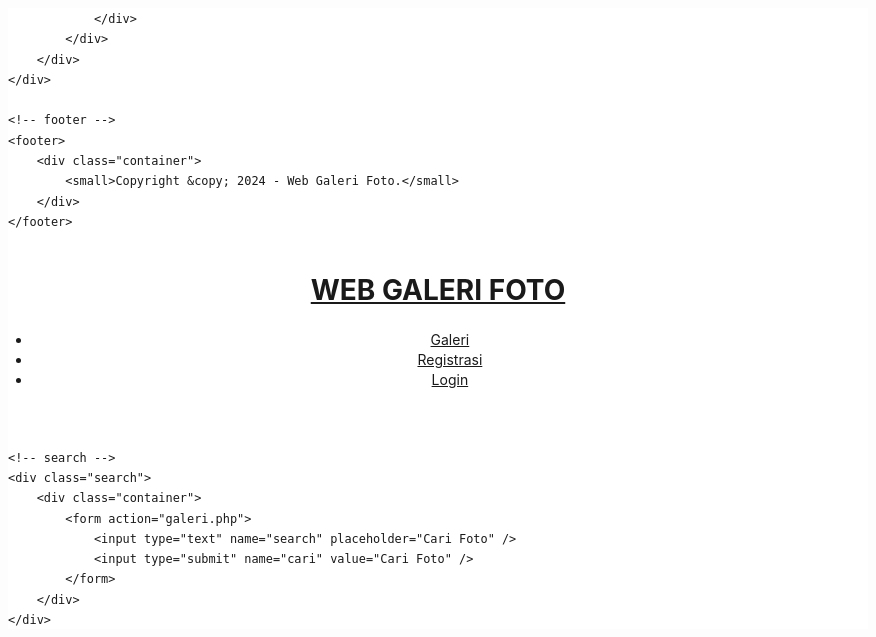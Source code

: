                 </div>
            </div>
        </div>
    </div>
    
    <!-- footer -->
    <footer>
        <div class="container">
            <small>Copyright &copy; 2024 - Web Galeri Foto.</small>
        </div>
    </footer>
</body>
</html>

<?php
    include 'db.php';
	$kontak = mysqli_query($conn, "SELECT admin_telp, admin_email, admin_address FROM tb_admin WHERE admin_id = 2");
	$a = mysqli_fetch_object($kontak);
?>
<!DOCTYPE html PUBLIC "-//W3C//DTD XHTML 1.0 Transitional//EN" "http://www.w3.org/TR/xhtml1/DTD/xhtml1-transitional.dtd">
<html xmlns="http://www.w3.org/1999/xhtml">
<head>
<meta charset="utf-8">
<meta name="viewport" content="width=device-width, initial-scale=1">
<title>WEB Galeri Foto</title>
<link rel="stylesheet" type="text/css" href="css/style.css">
</head>

<body>
    <!-- header -->
    <header>
        <div class="container">
        <h1><a href="index.php">WEB GALERI FOTO</a></h1>
        <ul>
            <li><a href="galeri.php">Galeri</a></li>
           <li><a href="registrasi.php">Registrasi</a></li>
           <li><a href="login.php">Login</a></li>
        </ul>
        </div>
    </header>
    
    <!-- search -->
    <div class="search">
        <div class="container">
            <form action="galeri.php">
                <input type="text" name="search" placeholder="Cari Foto" />
                <input type="submit" name="cari" value="Cari Foto" />
            </form>
        </div>
    </div>
    